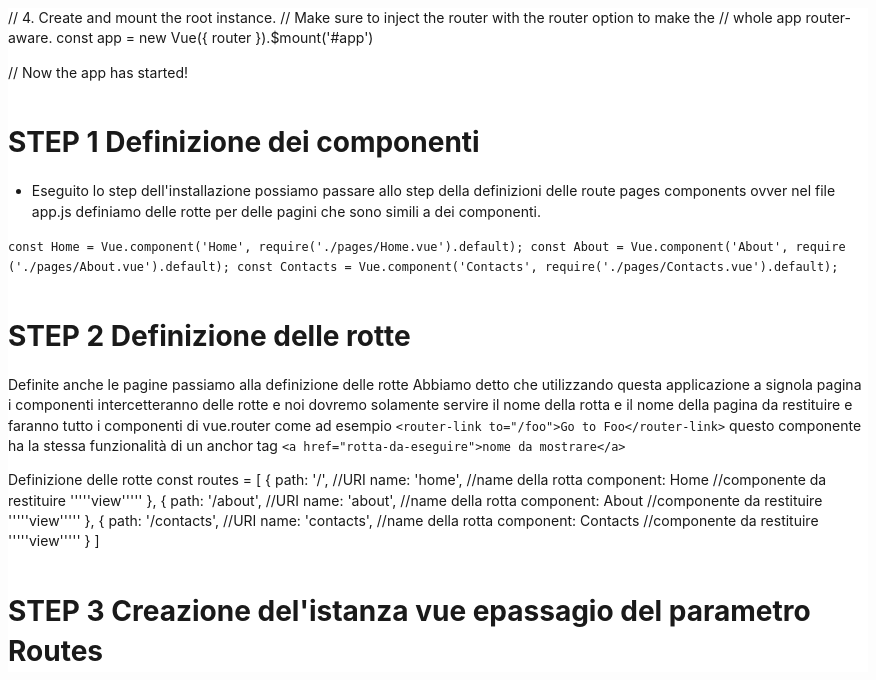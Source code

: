 // 4. Create and mount the root instance.
// Make sure to inject the router with the router option to make the
// whole app router-aware.
const app = new Vue({
  router
}).$mount('#app')

// Now the app has started!



# STEP 1 Definizione dei componenti
- Eseguito lo step dell'installazione possiamo passare allo step della definizioni delle route pages components ovver nel file app.js definiamo delle rotte per delle pagini che sono simili a dei componenti. 


`const Home = Vue.component('Home', require('./pages/Home.vue').default);
 const About = Vue.component('About', require('./pages/About.vue').default);
 const Contacts = Vue.component('Contacts', require('./pages/Contacts.vue').default);`

# STEP 2 Definizione delle rotte
Definite anche le pagine passiamo alla definizione delle rotte
    Abbiamo detto che utilizzando questa applicazione a signola pagina i componenti intercetteranno delle rotte e noi dovremo solamente servire il nome della rotta e il nome della pagina da restituire e faranno tutto i componenti di vue.router come ad esempio `<router-link to="/foo">Go to Foo</router-link>` questo componente ha la stessa funzionalità di un anchor tag `<a href="rotta-da-eseguire">nome da mostrare</a>`


Definizione delle rotte
const routes = [
    {
        path: '/', //URI
        name: 'home', //name della rotta
        component: Home //componente da restituire '''''view'''''
    },
    {
        path: '/about', //URI
        name: 'about', //name della rotta
        component: About //componente da restituire '''''view'''''
    },
    {
        path: '/contacts', //URI
        name: 'contacts', //name della rotta
        component: Contacts //componente da restituire '''''view'''''
    }
]


# STEP 3 Creazione del'istanza vue epassagio del parametro Routes
